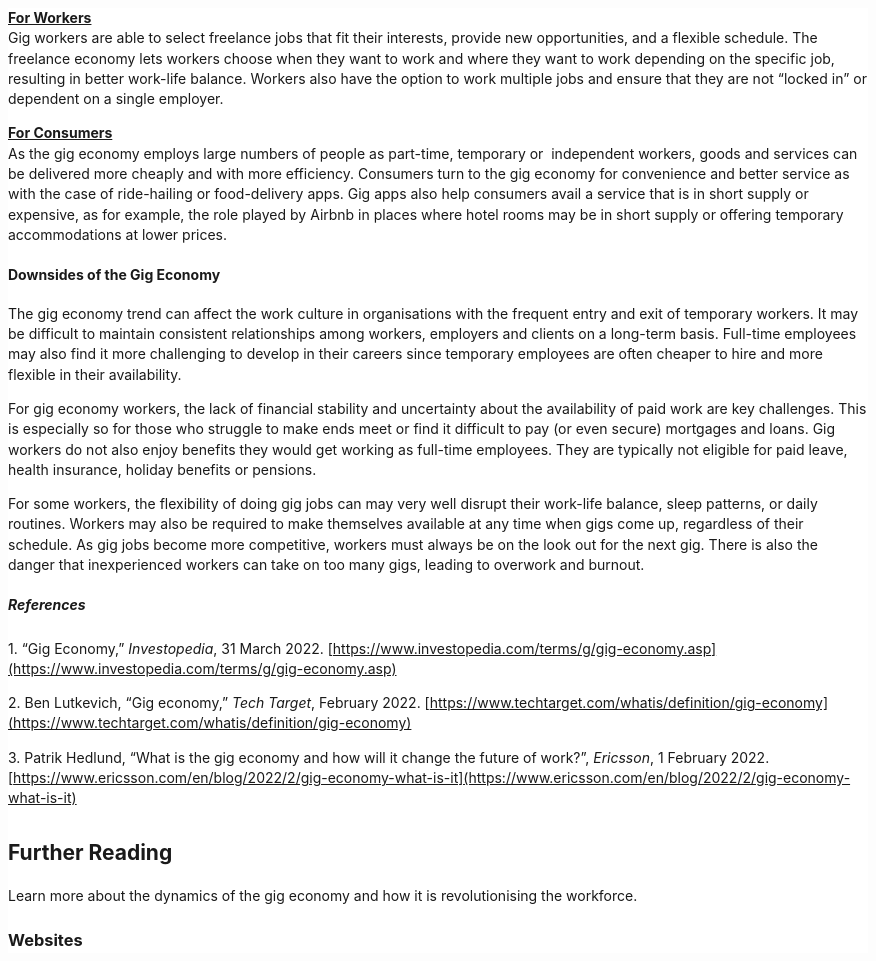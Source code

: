 **<u>For Workers</u>**
<br>
Gig workers are able to select freelance jobs that fit their interests, provide new opportunities, and a flexible schedule. The freelance economy lets workers choose when they want to work and where they want to work depending on the specific job, resulting in better work-life balance. Workers also have the option to work multiple jobs and ensure that they are not “locked in” or dependent on a single employer.

**<u>For Consumers</u>**
<br>
As the gig economy employs large numbers of people as part-time, temporary or&nbsp; independent workers, goods and services can be delivered more cheaply and with more efficiency. Consumers turn to the gig economy for convenience and better service as with the case of ride-hailing or food-delivery apps. Gig apps also help consumers avail a service that is in short supply or expensive, as for example, the role played by Airbnb in places where hotel rooms may be in short supply or offering temporary accommodations at lower prices.

#### Downsides of the Gig Economy

The gig economy trend can affect the work culture in organisations with the frequent entry and exit of temporary workers. It may be difficult to maintain consistent relationships among workers, employers and clients on a long-term basis. Full-time employees may also find it more challenging to develop in their careers since temporary employees are often cheaper to hire and more flexible in their availability.

For gig economy workers, the lack of financial stability and uncertainty about the availability of paid work are key challenges. This is especially so for those who struggle to make ends meet or find it difficult to pay (or even secure) mortgages and loans. Gig workers do not also enjoy benefits they would get working as full-time employees. They are typically not eligible for paid leave, health insurance, holiday benefits or pensions.

For some workers, the flexibility of doing gig jobs can may very well disrupt their work-life balance, sleep patterns, or daily routines. Workers may also be required to make themselves available at any time when gigs come up, regardless of their schedule. As gig jobs become more competitive, workers must always be on the look out for the next gig. There is also the danger that inexperienced workers can take on too many gigs, leading to overwork and burnout.

##### References

1\. “Gig Economy,” *Investopedia*, 31 March 2022. [https://www.investopedia.com/terms/g/gig-economy.asp](https://www.investopedia.com/terms/g/gig-economy.asp)

2\. Ben Lutkevich, “Gig economy,” *Tech Target*, February 2022. [https://www.techtarget.com/whatis/definition/gig-economy](https://www.techtarget.com/whatis/definition/gig-economy)

3\. Patrik Hedlund, “What is the gig economy and how will it change the future of work?”, *Ericsson*, 1 February 2022. [https://www.ericsson.com/en/blog/2022/2/gig-economy-what-is-it](https://www.ericsson.com/en/blog/2022/2/gig-economy-what-is-it)

## Further Reading

Learn more about the dynamics of the gig economy and how it is revolutionising the workforce.

### Websites
